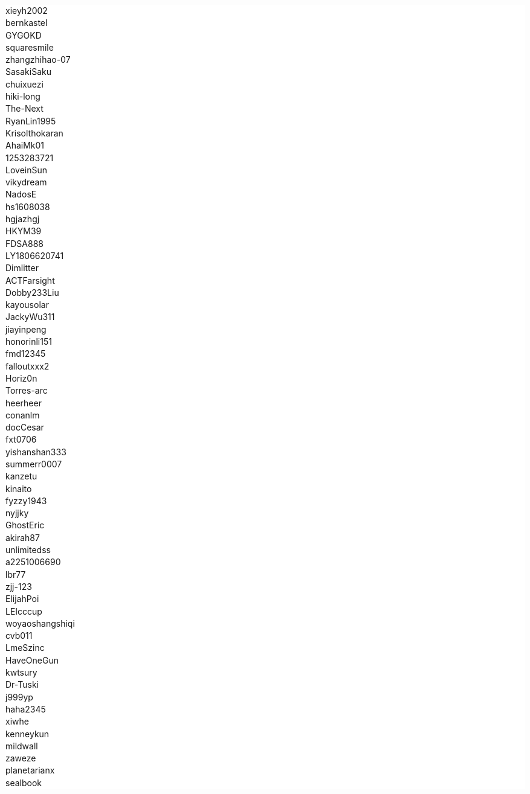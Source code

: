xieyh2002  
bernkastel  
GYGOKD  
squaresmile  
zhangzhihao-07  
SasakiSaku  
chuixuezi  
hiki-long  
The-Next  
RyanLin1995  
Krisolthokaran  
AhaiMk01  
1253283721  
LoveinSun  
vikydream  
NadosE  
hs1608038  
hgjazhgj  
HKYM39  
FDSA888  
LY1806620741  
Dimlitter  
ACTFarsight  
Dobby233Liu  
kayousolar  
JackyWu311  
jiayinpeng  
honorinli151  
fmd12345  
falloutxxx2  
Horiz0n  
Torres-arc  
heerheer  
conanlm  
docCesar  
fxt0706  
yishanshan333  
summerr0007  
kanzetu  
kinaito  
fyzzy1943  
nyjjky  
GhostEric  
akirah87  
unlimitedss  
a2251006690  
lbr77  
zjj-123  
ElijahPoi  
LEIcccup  
woyaoshangshiqi  
cvb011  
LmeSzinc  
HaveOneGun  
kwtsury  
Dr-Tuski  
j999yp  
haha2345  
xiwhe  
kenneykun  
mildwall  
zaweze  
planetarianx  
sealbook  